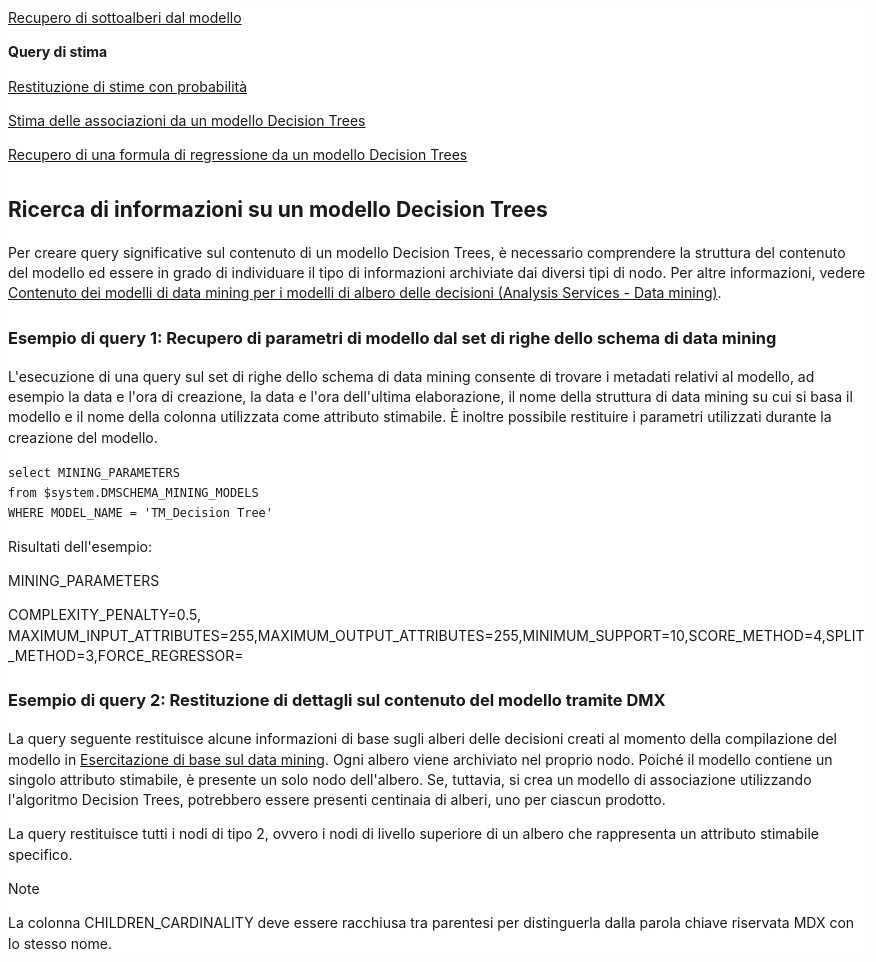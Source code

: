  [Recupero di sottoalberi dal modello](#bkmk_Query3)  
  
 **Query di stima**  
  
 [Restituzione di stime con probabilità](#bkmk_Query4)  
  
 [Stima delle associazioni da un modello Decision Trees](#bkmk_Query5)  
  
 [Recupero di una formula di regressione da un modello Decision Trees](#bkmk_Query6)  
  
##  <a name="bkmk_top2"></a> Ricerca di informazioni su un modello Decision Trees  
 Per creare query significative sul contenuto di un modello Decision Trees, è necessario comprendere la struttura del contenuto del modello ed essere in grado di individuare il tipo di informazioni archiviate dai diversi tipi di nodo. Per altre informazioni, vedere [Contenuto dei modelli di data mining per i modelli di albero delle decisioni &#40;Analysis Services - Data mining&#41;](../../analysis-services/data-mining/mining-model-content-for-decision-tree-models-analysis-services-data-mining.md).  
  
###  <a name="bkmk_Query1"></a> Esempio di query 1: Recupero di parametri di modello dal set di righe dello schema di data mining  
 L'esecuzione di una query sul set di righe dello schema di data mining consente di trovare i metadati relativi al modello, ad esempio la data e l'ora di creazione, la data e l'ora dell'ultima elaborazione, il nome della struttura di data mining su cui si basa il modello e il nome della colonna utilizzata come attributo stimabile. È inoltre possibile restituire i parametri utilizzati durante la creazione del modello.  
  
```  
select MINING_PARAMETERS   
from $system.DMSCHEMA_MINING_MODELS  
WHERE MODEL_NAME = 'TM_Decision Tree'  
```  
  
 Risultati dell'esempio:  
  
 MINING_PARAMETERS  
  
 COMPLEXITY_PENALTY=0.5, MAXIMUM_INPUT_ATTRIBUTES=255,MAXIMUM_OUTPUT_ATTRIBUTES=255,MINIMUM_SUPPORT=10,SCORE_METHOD=4,SPLIT_METHOD=3,FORCE_REGRESSOR=  
  
###  <a name="bkmk_Query2"></a> Esempio di query 2: Restituzione di dettagli sul contenuto del modello tramite DMX  
 La query seguente restituisce alcune informazioni di base sugli alberi delle decisioni creati al momento della compilazione del modello in [Esercitazione di base sul data mining](http://msdn.microsoft.com/library/6602edb6-d160-43fb-83c8-9df5dddfeb9c). Ogni albero viene archiviato nel proprio nodo. Poiché il modello contiene un singolo attributo stimabile, è presente un solo nodo dell'albero. Se, tuttavia, si crea un modello di associazione utilizzando l'algoritmo Decision Trees, potrebbero essere presenti centinaia di alberi, uno per ciascun prodotto.  
  
 La query restituisce tutti i nodi di tipo 2, ovvero i nodi di livello superiore di un albero che rappresenta un attributo stimabile specifico.  
  
> [!NOTE]  
>  La colonna CHILDREN_CARDINALITY deve essere racchiusa tra parentesi per distinguerla dalla parola chiave riservata MDX con lo stesso nome.  
  